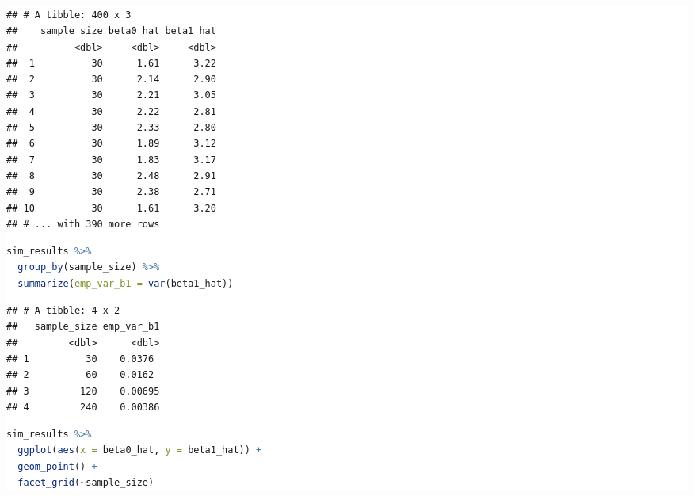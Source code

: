     ## # A tibble: 400 x 3
    ##    sample_size beta0_hat beta1_hat
    ##          <dbl>     <dbl>     <dbl>
    ##  1          30      1.61      3.22
    ##  2          30      2.14      2.90
    ##  3          30      2.21      3.05
    ##  4          30      2.22      2.81
    ##  5          30      2.33      2.80
    ##  6          30      1.89      3.12
    ##  7          30      1.83      3.17
    ##  8          30      2.48      2.91
    ##  9          30      2.38      2.71
    ## 10          30      1.61      3.20
    ## # ... with 390 more rows

``` r
sim_results %>% 
  group_by(sample_size) %>% 
  summarize(emp_var_b1 = var(beta1_hat))
```

    ## # A tibble: 4 x 2
    ##   sample_size emp_var_b1
    ##         <dbl>      <dbl>
    ## 1          30    0.0376 
    ## 2          60    0.0162 
    ## 3         120    0.00695
    ## 4         240    0.00386

``` r
sim_results %>% 
  ggplot(aes(x = beta0_hat, y = beta1_hat)) +
  geom_point() +
  facet_grid(~sample_size)
```
